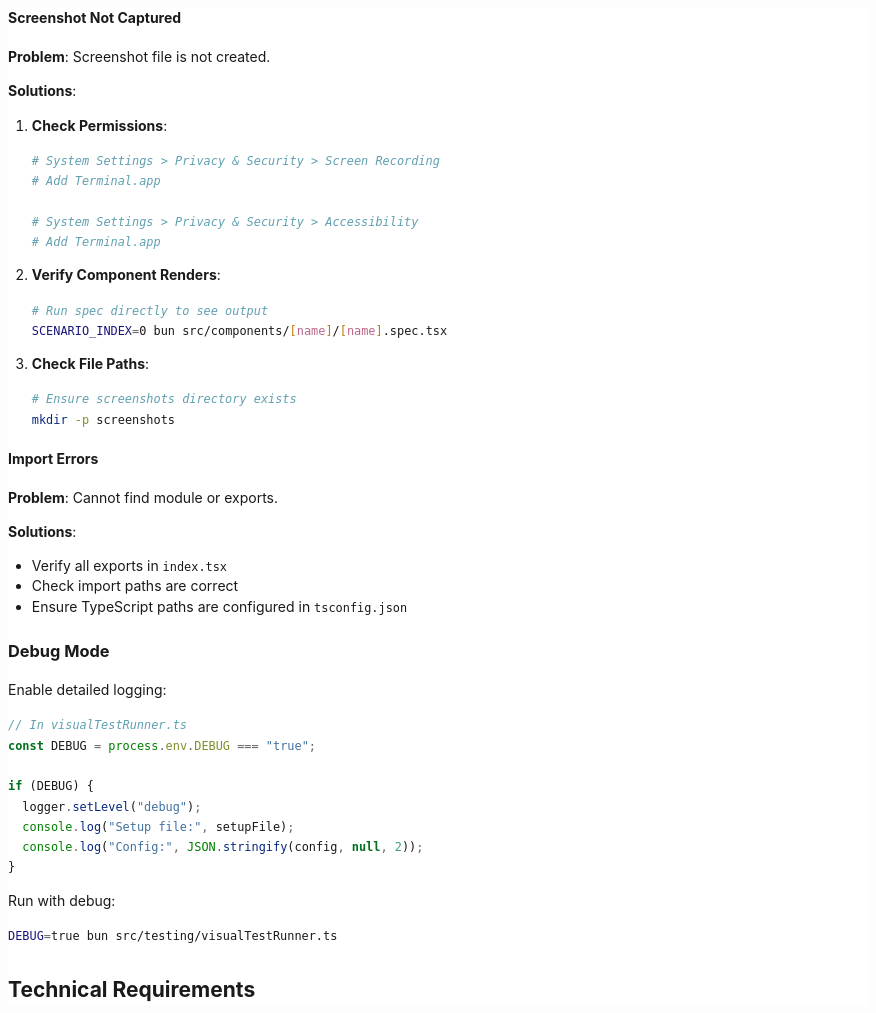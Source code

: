 #### Screenshot Not Captured

**Problem**: Screenshot file is not created.

**Solutions**:
1. **Check Permissions**:
   ```bash
   # System Settings > Privacy & Security > Screen Recording
   # Add Terminal.app

   # System Settings > Privacy & Security > Accessibility
   # Add Terminal.app
   ```

2. **Verify Component Renders**:
   ```bash
   # Run spec directly to see output
   SCENARIO_INDEX=0 bun src/components/[name]/[name].spec.tsx
   ```

3. **Check File Paths**:
   ```bash
   # Ensure screenshots directory exists
   mkdir -p screenshots
   ```

#### Import Errors

**Problem**: Cannot find module or exports.

**Solutions**:
- Verify all exports in `index.tsx`
- Check import paths are correct
- Ensure TypeScript paths are configured in `tsconfig.json`

### Debug Mode

Enable detailed logging:

```typescript
// In visualTestRunner.ts
const DEBUG = process.env.DEBUG === "true";

if (DEBUG) {
  logger.setLevel("debug");
  console.log("Setup file:", setupFile);
  console.log("Config:", JSON.stringify(config, null, 2));
}
```

Run with debug:
```bash
DEBUG=true bun src/testing/visualTestRunner.ts
```

## Technical Requirements
